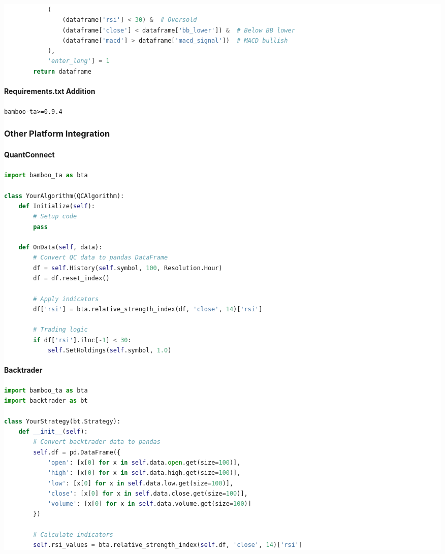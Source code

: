```python
            (
                (dataframe['rsi'] < 30) &  # Oversold
                (dataframe['close'] < dataframe['bb_lower']) &  # Below BB lower
                (dataframe['macd'] > dataframe['macd_signal'])  # MACD bullish
            ),
            'enter_long'] = 1
        return dataframe
```

#### Requirements.txt Addition
```
bamboo-ta>=0.9.4
```

### Other Platform Integration

#### QuantConnect
```python
import bamboo_ta as bta

class YourAlgorithm(QCAlgorithm):
    def Initialize(self):
        # Setup code
        pass
    
    def OnData(self, data):
        # Convert QC data to pandas DataFrame
        df = self.History(self.symbol, 100, Resolution.Hour)
        df = df.reset_index()
        
        # Apply indicators
        df['rsi'] = bta.relative_strength_index(df, 'close', 14)['rsi']
        
        # Trading logic
        if df['rsi'].iloc[-1] < 30:
            self.SetHoldings(self.symbol, 1.0)
```

#### Backtrader
```python
import bamboo_ta as bta
import backtrader as bt

class YourStrategy(bt.Strategy):
    def __init__(self):
        # Convert backtrader data to pandas
        self.df = pd.DataFrame({
            'open': [x[0] for x in self.data.open.get(size=100)],
            'high': [x[0] for x in self.data.high.get(size=100)],
            'low': [x[0] for x in self.data.low.get(size=100)],
            'close': [x[0] for x in self.data.close.get(size=100)],
            'volume': [x[0] for x in self.data.volume.get(size=100)]
        })
        
        # Calculate indicators
        self.rsi_values = bta.relative_strength_index(self.df, 'close', 14)['rsi']
```
